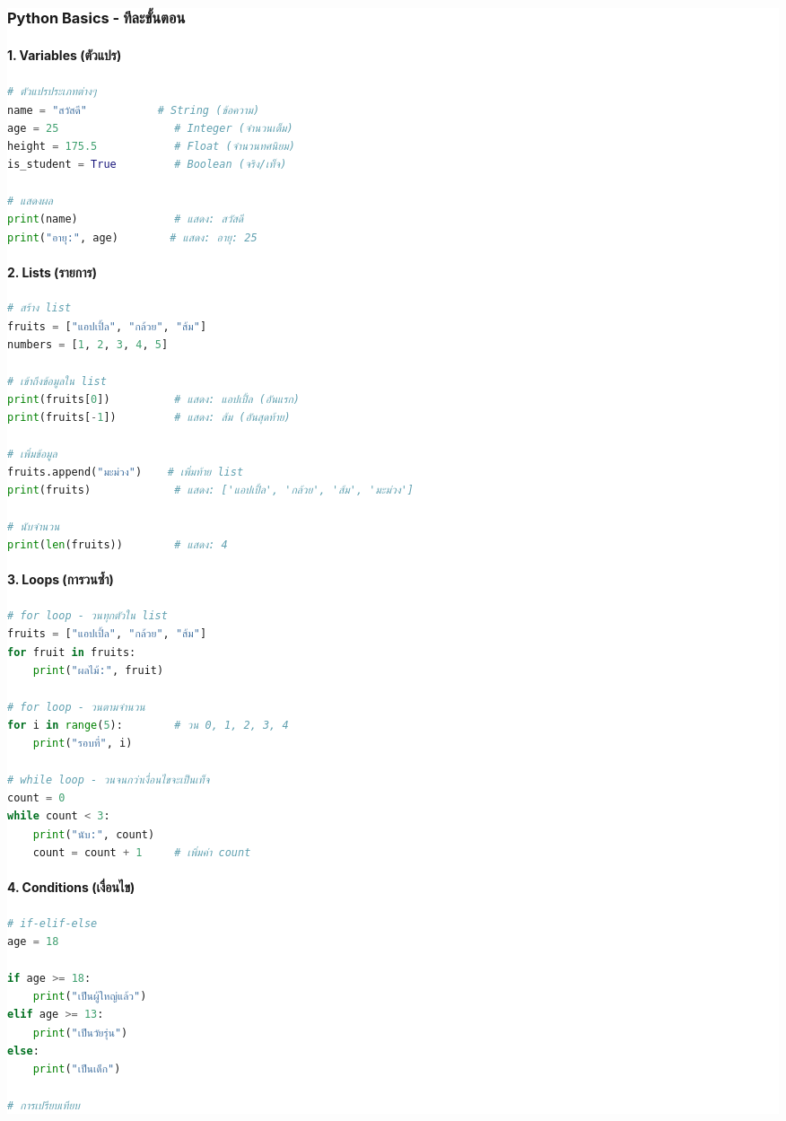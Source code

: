 ### Python Basics - ทีละขั้นตอน

#### 1. Variables (ตัวแปร)
```python
# ตัวแปรประเภทต่างๆ
name = "สวัสดี"           # String (ข้อความ)
age = 25                  # Integer (จำนวนเต็ม)
height = 175.5            # Float (จำนวนทศนิยม)
is_student = True         # Boolean (จริง/เท็จ)

# แสดงผล
print(name)               # แสดง: สวัสดี
print("อายุ:", age)        # แสดง: อายุ: 25
```

#### 2. Lists (รายการ)
```python
# สร้าง list
fruits = ["แอปเปิ้ล", "กล้วย", "ส้ม"]
numbers = [1, 2, 3, 4, 5]

# เข้าถึงข้อมูลใน list
print(fruits[0])          # แสดง: แอปเปิ้ล (อันแรก)
print(fruits[-1])         # แสดง: ส้ม (อันสุดท้าย)

# เพิ่มข้อมูล
fruits.append("มะม่วง")    # เพิ่มท้าย list
print(fruits)             # แสดง: ['แอปเปิ้ล', 'กล้วย', 'ส้ม', 'มะม่วง']

# นับจำนวน
print(len(fruits))        # แสดง: 4
```

#### 3. Loops (การวนซ้ำ)
```python
# for loop - วนทุกตัวใน list
fruits = ["แอปเปิ้ล", "กล้วย", "ส้ม"]
for fruit in fruits:
    print("ผลไม้:", fruit)

# for loop - วนตามจำนวน
for i in range(5):        # วน 0, 1, 2, 3, 4
    print("รอบที่", i)

# while loop - วนจนกว่าเงื่อนไขจะเป็นเท็จ
count = 0
while count < 3:
    print("นับ:", count)
    count = count + 1     # เพิ่มค่า count
```

#### 4. Conditions (เงื่อนไข)
```python
# if-elif-else
age = 18

if age >= 18:
    print("เป็นผู้ใหญ่แล้ว")
elif age >= 13:
    print("เป็นวัยรุ่น")
else:
    print("เป็นเด็ก")

# การเปรียบเทียบ
```